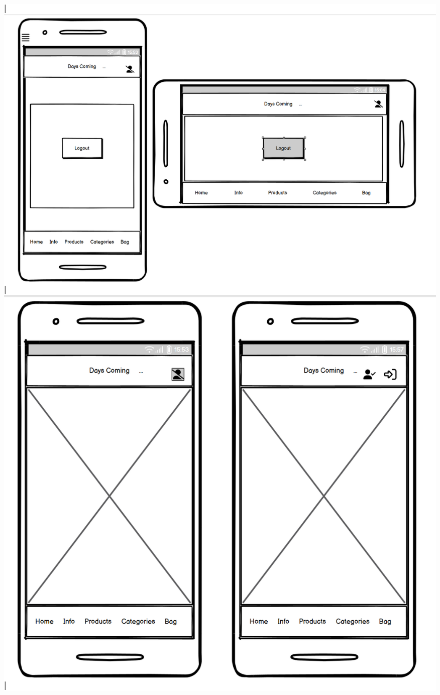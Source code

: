 | ![Logout](media/wireframes/logoutpage.png) | ![Signed In/Not Signed In](media/wireframes/SignedInNotsignedIn.png) |